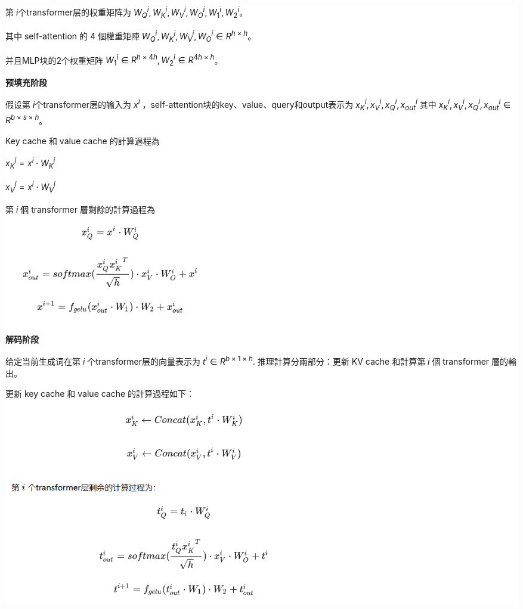 第 $i$个transformer层的权重矩阵为 $W_Q^i, W_K^i, W_V^i, W_O^i, W_1^i, W_2^i$。

其中 self-attention 的 4 個權重矩陣  $W_Q^i, W_K^i, W_V^i, W_O^i \in R^{h \times h}$。

并且MLP块的2个权重矩阵 $W_1^i \in R^{h \times 4h}, W_2^i \in R^{4h \times h}$。



**预填充阶段**

假设第 $i$个transformer层的输入为 $x^i$ ，self-attention块的key、value、query和output表示为 $x_K^i, x_V^i, x_Q^i, x_{out}^i$ 其中 $x_K^i, x_V^i, x_Q^i, x_{out}^i \in R^{b\times s\times h}$。

Key cache 和 value cache 的計算過程為

$x_K^i = x^i \cdot W_K^i$

$x_V^i = x^i \cdot W_V^i$

第 $i$ 個 transformer 層剩餘的計算過程為

<img src="/media/image-20231022220017738.png" alt="image-20231022220017738" style="zoom: 67%;" />

**解码阶段**

给定当前生成词在第 $i$ 个transformer层的向量表示为 $t^i \in R^{b \times 1 \times h}$.  推理計算分兩部分：更新 KV cache 和計算第 $i$ 個 transformer 層的輸出。

更新 key cache 和 value cache 的計算過程如下：

<img src="/media/image-20231022220801197.png" alt="image-20231022220801197" style="zoom: 67%;" />
